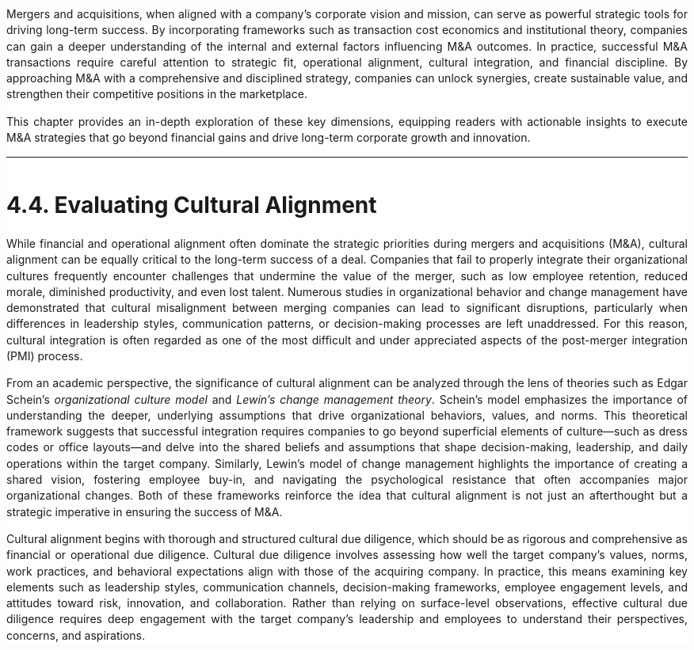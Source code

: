 <p style="text-align: justify;">
Mergers and acquisitions, when aligned with a company’s corporate vision and mission, can serve as powerful strategic tools for driving long-term success. By incorporating frameworks such as transaction cost economics and institutional theory, companies can gain a deeper understanding of the internal and external factors influencing M&A outcomes. In practice, successful M&A transactions require careful attention to strategic fit, operational alignment, cultural integration, and financial discipline. By approaching M&A with a comprehensive and disciplined strategy, companies can unlock synergies, create sustainable value, and strengthen their competitive positions in the marketplace.
</p>

<p style="text-align: justify;">
This chapter provides an in-depth exploration of these key dimensions, equipping readers with actionable insights to execute M&A strategies that go beyond financial gains and drive long-term corporate growth and innovation.
</p>

---
# 4.4. Evaluating Cultural Alignment
<p style="text-align: justify;">
While financial and operational alignment often dominate the strategic priorities during mergers and acquisitions (M&A), cultural alignment can be equally critical to the long-term success of a deal. Companies that fail to properly integrate their organizational cultures frequently encounter challenges that undermine the value of the merger, such as low employee retention, reduced morale, diminished productivity, and even lost talent. Numerous studies in organizational behavior and change management have demonstrated that cultural misalignment between merging companies can lead to significant disruptions, particularly when differences in leadership styles, communication patterns, or decision-making processes are left unaddressed. For this reason, cultural integration is often regarded as one of the most difficult and under appreciated aspects of the post-merger integration (PMI) process.
</p>

<p style="text-align: justify;">
From an academic perspective, the significance of cultural alignment can be analyzed through the lens of theories such as Edgar Schein’s <em>organizational culture model</em> and <em>Lewin’s change management theory</em>. Schein’s model emphasizes the importance of understanding the deeper, underlying assumptions that drive organizational behaviors, values, and norms. This theoretical framework suggests that successful integration requires companies to go beyond superficial elements of culture—such as dress codes or office layouts—and delve into the shared beliefs and assumptions that shape decision-making, leadership, and daily operations within the target company. Similarly, Lewin’s model of change management highlights the importance of creating a shared vision, fostering employee buy-in, and navigating the psychological resistance that often accompanies major organizational changes. Both of these frameworks reinforce the idea that cultural alignment is not just an afterthought but a strategic imperative in ensuring the success of M&A.
</p>

<p style="text-align: justify;">
Cultural alignment begins with thorough and structured cultural due diligence, which should be as rigorous and comprehensive as financial or operational due diligence. Cultural due diligence involves assessing how well the target company’s values, norms, work practices, and behavioral expectations align with those of the acquiring company. In practice, this means examining key elements such as leadership styles, communication channels, decision-making frameworks, employee engagement levels, and attitudes toward risk, innovation, and collaboration. Rather than relying on surface-level observations, effective cultural due diligence requires deep engagement with the target company’s leadership and employees to understand their perspectives, concerns, and aspirations.
</p>
